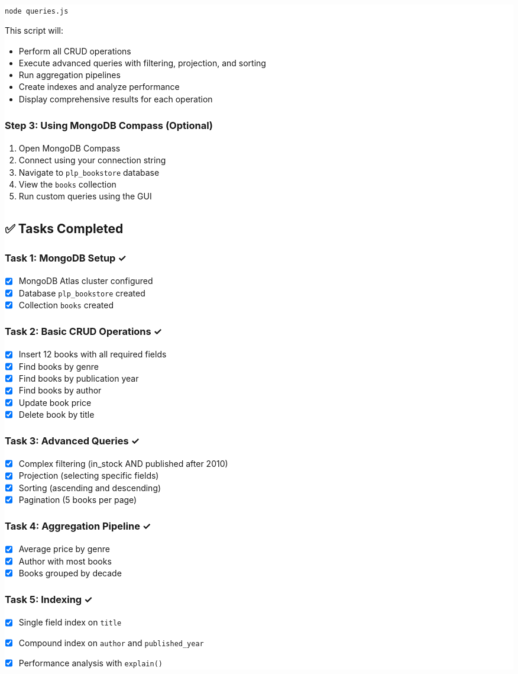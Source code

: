 ```bash
node queries.js
```

This script will:
- Perform all CRUD operations
- Execute advanced queries with filtering, projection, and sorting
- Run aggregation pipelines
- Create indexes and analyze performance
- Display comprehensive results for each operation

### Step 3: Using MongoDB Compass (Optional)

1. Open MongoDB Compass
2. Connect using your connection string
3. Navigate to `plp_bookstore` database
4. View the `books` collection
5. Run custom queries using the GUI

## ✅ Tasks Completed

### Task 1: MongoDB Setup ✓
- [x] MongoDB Atlas cluster configured
- [x] Database `plp_bookstore` created
- [x] Collection `books` created

### Task 2: Basic CRUD Operations ✓
- [x] Insert 12 books with all required fields
- [x] Find books by genre
- [x] Find books by publication year
- [x] Find books by author
- [x] Update book price
- [x] Delete book by title

### Task 3: Advanced Queries ✓
- [x] Complex filtering (in_stock AND published after 2010)
- [x] Projection (selecting specific fields)
- [x] Sorting (ascending and descending)
- [x] Pagination (5 books per page)

### Task 4: Aggregation Pipeline ✓
- [x] Average price by genre
- [x] Author with most books
- [x] Books grouped by decade

### Task 5: Indexing ✓
- [x] Single field index on `title`
- [x] Compound index on `author` and `published_year`
- [x] Performance analysis with `explain()`

